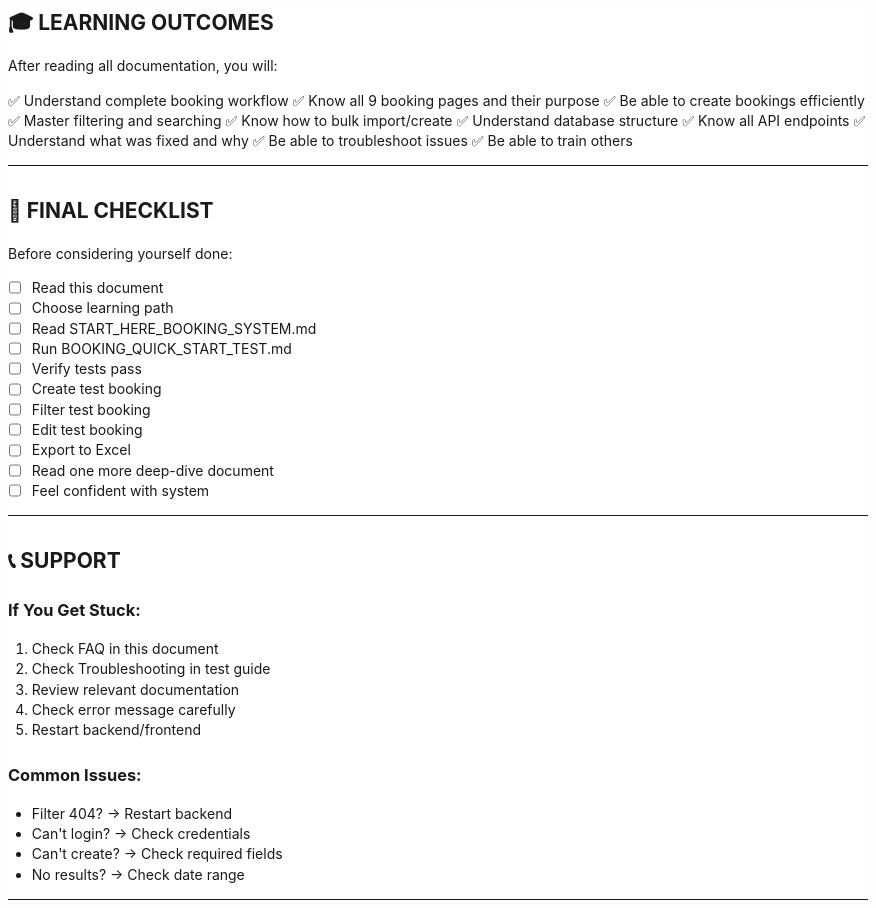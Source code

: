 
## 🎓 LEARNING OUTCOMES

After reading all documentation, you will:

✅ Understand complete booking workflow
✅ Know all 9 booking pages and their purpose
✅ Be able to create bookings efficiently
✅ Master filtering and searching
✅ Know how to bulk import/create
✅ Understand database structure
✅ Know all API endpoints
✅ Understand what was fixed and why
✅ Be able to troubleshoot issues
✅ Be able to train others

---

## 🏁 FINAL CHECKLIST

Before considering yourself done:

- [ ] Read this document
- [ ] Choose learning path
- [ ] Read START_HERE_BOOKING_SYSTEM.md
- [ ] Run BOOKING_QUICK_START_TEST.md
- [ ] Verify tests pass
- [ ] Create test booking
- [ ] Filter test booking
- [ ] Edit test booking
- [ ] Export to Excel
- [ ] Read one more deep-dive document
- [ ] Feel confident with system

---

## 📞 SUPPORT

### If You Get Stuck:

1. Check FAQ in this document
2. Check Troubleshooting in test guide
3. Review relevant documentation
4. Check error message carefully
5. Restart backend/frontend

### Common Issues:

- Filter 404? → Restart backend
- Can't login? → Check credentials
- Can't create? → Check required fields
- No results? → Check date range

---